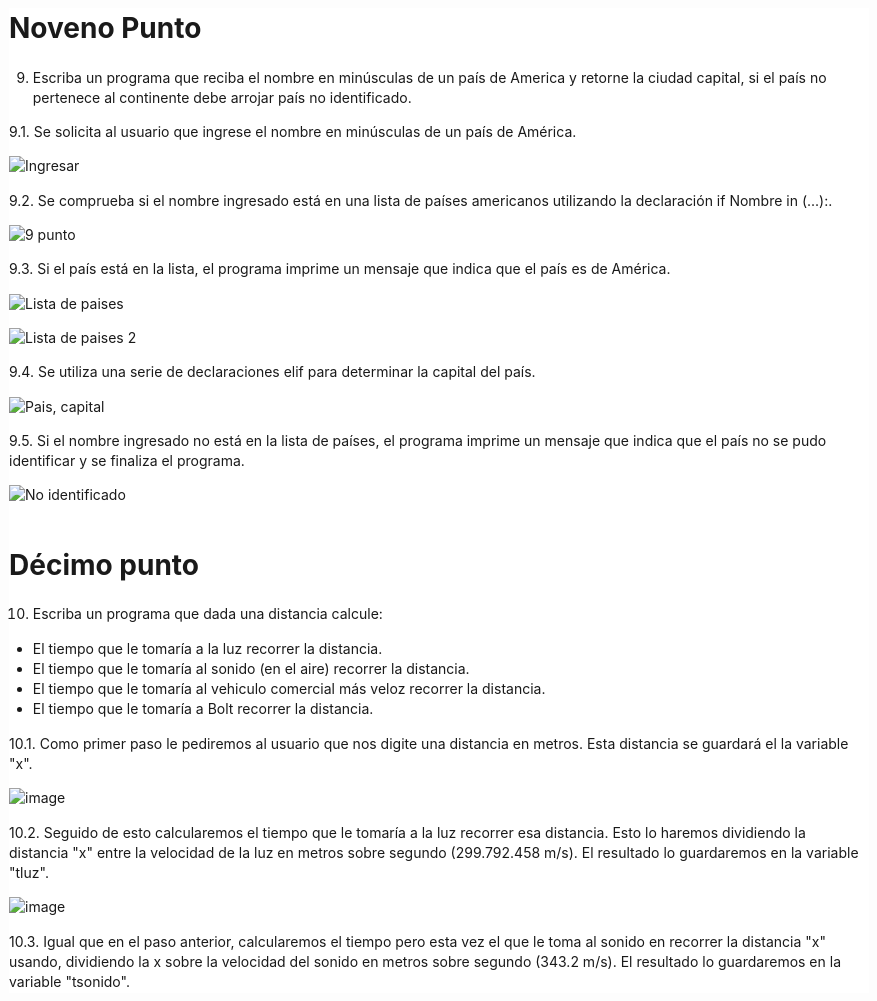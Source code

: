 # Noveno Punto #
9. Escriba un programa que reciba el nombre en minúsculas de un país de America y retorne la ciudad capital, si el país no pertenece al continente debe arrojar país no identificado.

9.1. Se solicita al usuario que ingrese el nombre en minúsculas de un país de América.

![Ingresar ](https://user-images.githubusercontent.com/124607325/225161919-6af31f40-5540-4b65-a3a5-6f82c716ee5f.png)

9.2. Se comprueba si el nombre ingresado está en una lista de países americanos utilizando la declaración if Nombre in (...):.

![9 punto](https://user-images.githubusercontent.com/124607325/225161930-f381481f-53d5-45e5-aedc-c6703b1734af.png)

9.3. Si el país está en la lista, el programa imprime un mensaje que indica que el país es de América.

![Lista de paises](https://user-images.githubusercontent.com/124607325/225162628-a3dc8919-8593-4409-85ac-91a4de81b700.png)

![Lista de paises 2](https://user-images.githubusercontent.com/124607325/225162630-6de98076-1f05-43ac-b50a-3e6f91fe5d75.png)

9.4. Se utiliza una serie de declaraciones elif para determinar la capital del país.

![Pais, capital](https://user-images.githubusercontent.com/124607325/225162733-0a3039b9-7d0f-47e1-9d78-c8048f1a58d7.png)

9.5. Si el nombre ingresado no está en la lista de países, el programa imprime un mensaje que indica que el país no se pudo identificar y se finaliza el programa.

![No identificado](https://user-images.githubusercontent.com/124607325/225162747-a61f3671-17e9-4770-b5b1-030ff77d2356.png)

# Décimo punto # 
10. Escriba un programa que dada una distancia calcule:

   - El tiempo que le tomaría a la luz recorrer la distancia.
   - El tiempo que le tomaría al sonido (en el aire) recorrer la distancia.
   - El tiempo que le tomaría al vehiculo comercial más veloz recorrer la distancia.
   - El tiempo que le tomaría a Bolt recorrer la distancia.
   
10.1. Como primer paso le pediremos al usuario que nos digite una distancia en metros. Esta distancia se guardará el la variable "x".

![image](https://user-images.githubusercontent.com/124721286/225168303-e92e9fd8-3140-41b7-bdfd-2ddadf06f15d.png)
      
10.2. Seguido de esto calcularemos el tiempo que le tomaría a la luz recorrer esa distancia. Esto lo haremos dividiendo la distancia "x" entre la velocidad de la luz en metros sobre segundo (299.792.458 m/s). El resultado lo guardaremos en la variable "tluz".

![image](https://user-images.githubusercontent.com/124721286/225168534-92943f2d-8de4-4cac-b351-5ffafea2b058.png)

10.3. Igual que en el paso anterior, calcularemos el tiempo pero esta vez el que le toma al sonido en recorrer la distancia "x" usando, dividiendo la x sobre la velocidad del sonido en metros sobre segundo (343.2 m/s). El resultado lo guardaremos en la variable "tsonido".
